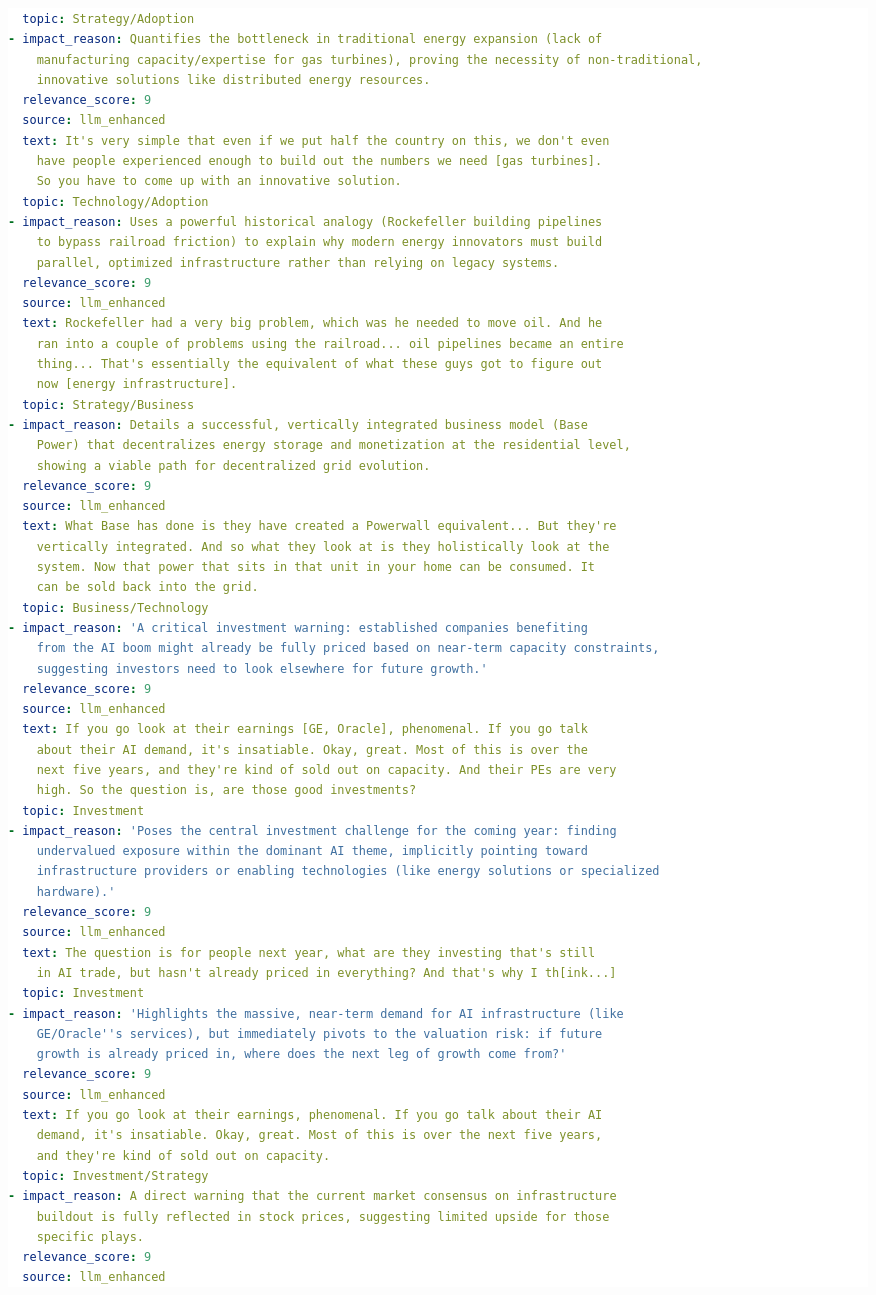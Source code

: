 ```yaml
  topic: Strategy/Adoption
- impact_reason: Quantifies the bottleneck in traditional energy expansion (lack of
    manufacturing capacity/expertise for gas turbines), proving the necessity of non-traditional,
    innovative solutions like distributed energy resources.
  relevance_score: 9
  source: llm_enhanced
  text: It's very simple that even if we put half the country on this, we don't even
    have people experienced enough to build out the numbers we need [gas turbines].
    So you have to come up with an innovative solution.
  topic: Technology/Adoption
- impact_reason: Uses a powerful historical analogy (Rockefeller building pipelines
    to bypass railroad friction) to explain why modern energy innovators must build
    parallel, optimized infrastructure rather than relying on legacy systems.
  relevance_score: 9
  source: llm_enhanced
  text: Rockefeller had a very big problem, which was he needed to move oil. And he
    ran into a couple of problems using the railroad... oil pipelines became an entire
    thing... That's essentially the equivalent of what these guys got to figure out
    now [energy infrastructure].
  topic: Strategy/Business
- impact_reason: Details a successful, vertically integrated business model (Base
    Power) that decentralizes energy storage and monetization at the residential level,
    showing a viable path for decentralized grid evolution.
  relevance_score: 9
  source: llm_enhanced
  text: What Base has done is they have created a Powerwall equivalent... But they're
    vertically integrated. And so what they look at is they holistically look at the
    system. Now that power that sits in that unit in your home can be consumed. It
    can be sold back into the grid.
  topic: Business/Technology
- impact_reason: 'A critical investment warning: established companies benefiting
    from the AI boom might already be fully priced based on near-term capacity constraints,
    suggesting investors need to look elsewhere for future growth.'
  relevance_score: 9
  source: llm_enhanced
  text: If you go look at their earnings [GE, Oracle], phenomenal. If you go talk
    about their AI demand, it's insatiable. Okay, great. Most of this is over the
    next five years, and they're kind of sold out on capacity. And their PEs are very
    high. So the question is, are those good investments?
  topic: Investment
- impact_reason: 'Poses the central investment challenge for the coming year: finding
    undervalued exposure within the dominant AI theme, implicitly pointing toward
    infrastructure providers or enabling technologies (like energy solutions or specialized
    hardware).'
  relevance_score: 9
  source: llm_enhanced
  text: The question is for people next year, what are they investing that's still
    in AI trade, but hasn't already priced in everything? And that's why I th[ink...]
  topic: Investment
- impact_reason: 'Highlights the massive, near-term demand for AI infrastructure (like
    GE/Oracle''s services), but immediately pivots to the valuation risk: if future
    growth is already priced in, where does the next leg of growth come from?'
  relevance_score: 9
  source: llm_enhanced
  text: If you go look at their earnings, phenomenal. If you go talk about their AI
    demand, it's insatiable. Okay, great. Most of this is over the next five years,
    and they're kind of sold out on capacity.
  topic: Investment/Strategy
- impact_reason: A direct warning that the current market consensus on infrastructure
    buildout is fully reflected in stock prices, suggesting limited upside for those
    specific plays.
  relevance_score: 9
  source: llm_enhanced
```